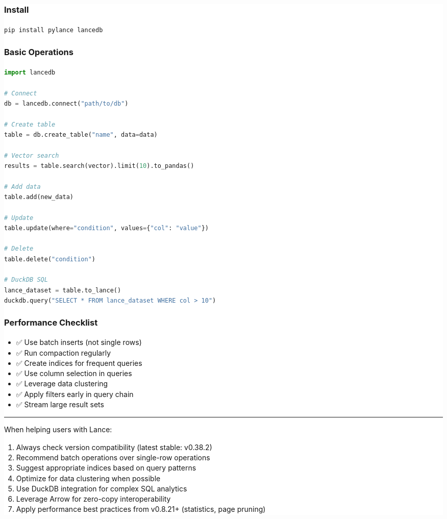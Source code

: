 ### Install
```bash
pip install pylance lancedb
```

### Basic Operations
```python
import lancedb

# Connect
db = lancedb.connect("path/to/db")

# Create table
table = db.create_table("name", data=data)

# Vector search
results = table.search(vector).limit(10).to_pandas()

# Add data
table.add(new_data)

# Update
table.update(where="condition", values={"col": "value"})

# Delete
table.delete("condition")

# DuckDB SQL
lance_dataset = table.to_lance()
duckdb.query("SELECT * FROM lance_dataset WHERE col > 10")
```

### Performance Checklist
- ✅ Use batch inserts (not single rows)
- ✅ Run compaction regularly
- ✅ Create indices for frequent queries
- ✅ Use column selection in queries
- ✅ Leverage data clustering
- ✅ Apply filters early in query chain
- ✅ Stream large result sets

---

When helping users with Lance:
1. Always check version compatibility (latest stable: v0.38.2)
2. Recommend batch operations over single-row operations
3. Suggest appropriate indices based on query patterns
4. Optimize for data clustering when possible
5. Use DuckDB integration for complex SQL analytics
6. Leverage Arrow for zero-copy interoperability
7. Apply performance best practices from v0.8.21+ (statistics, page pruning)
